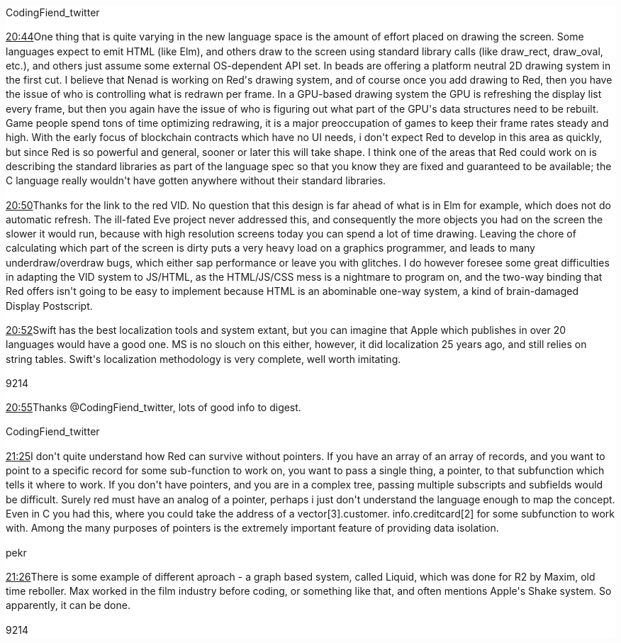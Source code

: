 CodingFiend\_twitter

[20:44](#msg5c3ba31995e17b452547a352)One thing that is quite varying in the new language space is the amount of effort placed on drawing the screen. Some languages expect to emit HTML (like Elm), and others draw to the screen using standard library calls (like draw\_rect, draw\_oval, etc.), and others just assume some external OS-dependent API set. In beads are offering a platform neutral 2D drawing system in the first cut. I believe that Nenad is working on Red's drawing system, and of course once you add drawing to Red, then you have the issue of who is controlling what is redrawn per frame. In a GPU-based drawing system the GPU is refreshing the display list every frame, but then you again have the issue of who is figuring out what part of the GPU's data structures need to be rebuilt. Game people spend tons of time optimizing redrawing, it is a major preoccupation of games to keep their frame rates steady and high. With the early focus of blockchain contracts which have no UI needs, i don't expect Red to develop in this area as quickly, but since Red is so powerful and general, sooner or later this will take shape. I think one of the areas that Red could work on is describing the standard libraries as part of the language spec so that you know they are fixed and guaranteed to be available; the C language really wouldn't have gotten anywhere without their standard libraries.

[20:50](#msg5c3ba486c45b986d1156574f)Thanks for the link to the red VID. No question that this design is far ahead of what is in Elm for example, which does not do automatic refresh. The ill-fated Eve project never addressed this, and consequently the more objects you had on the screen the slower it would run, because with high resolution screens today you can spend a lot of time drawing. Leaving the chore of calculating which part of the screen is dirty puts a very heavy load on a graphics programmer, and leads to many underdraw/overdraw bugs, which either sap performance or leave you with glitches. I do however foresee some great difficulties in adapting the VID system to JS/HTML, as the HTML/JS/CSS mess is a nightmare to program on, and the two-way binding that Red offers isn't going to be easy to implement because HTML is an abominable one-way system, a kind of brain-damaged Display Postscript.

[20:52](#msg5c3ba525ba355012a4335a31)Swift has the best localization tools and system extant, but you can imagine that Apple which publishes in over 20 languages would have a good one. MS is no slouch on this either, however, it did localization 25 years ago, and still relies on string tables. Swift's localization methodology is very complete, well worth imitating.

9214

[20:55](#msg5c3ba5c195e17b452547b176)Thanks @CodingFiend\_twitter, lots of good info to digest.

CodingFiend\_twitter

[21:25](#msg5c3bace11cb70a372ad3112f)I don't quite understand how Red can survive without pointers. If you have an array of an array of records, and you want to point to a specific record for some sub-function to work on, you want to pass a single thing, a pointer, to that subfunction which tells it where to work. If you don't have pointers, and you are in a complex tree, passing multiple subscripts and subfields would be difficult. Surely red must have an analog of a pointer, perhaps i just don't understand the language enough to map the concept. Even in C you had this, where you could take the address of a vector\[3].customer. info.creditcard\[2] for some subfunction to work with. Among the many purposes of pointers is the extremely important feature of providing data isolation.

pekr

[21:26](#msg5c3bacf5ba355012a4338e8f)There is some example of different aproach - a graph based system, called Liquid, which was done for R2 by Maxim, old time reboller. Max worked in the film industry before coding, or something like that, and often mentions Apple's Shake system. So apparently, it can be done.

9214
